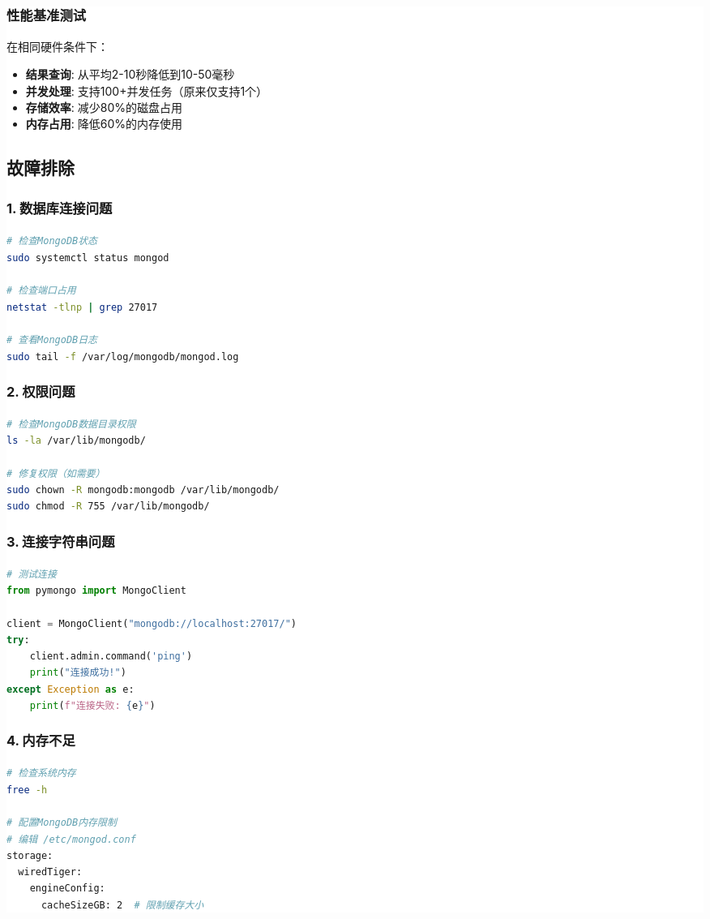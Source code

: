 ### 性能基准测试

在相同硬件条件下：
- **结果查询**: 从平均2-10秒降低到10-50毫秒
- **并发处理**: 支持100+并发任务（原来仅支持1个）
- **存储效率**: 减少80%的磁盘占用
- **内存占用**: 降低60%的内存使用

## 故障排除

### 1. 数据库连接问题

```bash
# 检查MongoDB状态
sudo systemctl status mongod

# 检查端口占用
netstat -tlnp | grep 27017

# 查看MongoDB日志
sudo tail -f /var/log/mongodb/mongod.log
```

### 2. 权限问题

```bash
# 检查MongoDB数据目录权限
ls -la /var/lib/mongodb/

# 修复权限（如需要）
sudo chown -R mongodb:mongodb /var/lib/mongodb/
sudo chmod -R 755 /var/lib/mongodb/
```

### 3. 连接字符串问题

```python
# 测试连接
from pymongo import MongoClient

client = MongoClient("mongodb://localhost:27017/")
try:
    client.admin.command('ping')
    print("连接成功!")
except Exception as e:
    print(f"连接失败: {e}")
```

### 4. 内存不足

```bash
# 检查系统内存
free -h

# 配置MongoDB内存限制
# 编辑 /etc/mongod.conf
storage:
  wiredTiger:
    engineConfig:
      cacheSizeGB: 2  # 限制缓存大小
```
